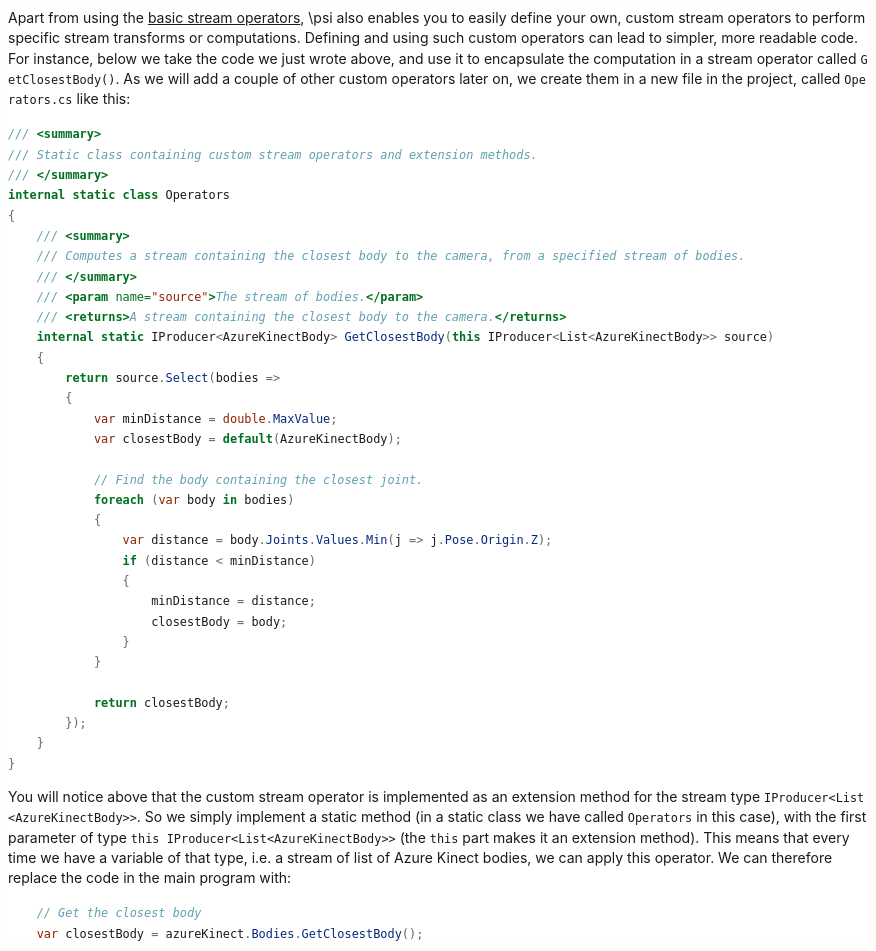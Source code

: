 Apart from using the [basic stream operators](https://github.com/microsoft/psi/wiki/Basic-Stream-Operators), \\psi also enables you to easily define your own, custom stream operators to perform specific stream transforms or computations. Defining and using such custom operators can lead to simpler, more readable code. For instance, below we take the code we just wrote above, and use it to encapsulate the computation in a stream operator called `GetClosestBody()`. As we will add a couple of other custom operators later on, we create them in a new file in the project, called `Operators.cs` like this:

```csharp
/// <summary>
/// Static class containing custom stream operators and extension methods.
/// </summary>
internal static class Operators
{
    /// <summary>
    /// Computes a stream containing the closest body to the camera, from a specified stream of bodies.
    /// </summary>
    /// <param name="source">The stream of bodies.</param>
    /// <returns>A stream containing the closest body to the camera.</returns>
    internal static IProducer<AzureKinectBody> GetClosestBody(this IProducer<List<AzureKinectBody>> source)
    {
        return source.Select(bodies =>
        {
            var minDistance = double.MaxValue;
            var closestBody = default(AzureKinectBody);

            // Find the body containing the closest joint.
            foreach (var body in bodies)
            {
                var distance = body.Joints.Values.Min(j => j.Pose.Origin.Z);
                if (distance < minDistance)
                {
                    minDistance = distance;
                    closestBody = body;
                }
            }

            return closestBody;
        });
    }
}
```

You will notice above that the custom stream operator is implemented as an extension method for the stream type `IProducer<List<AzureKinectBody>>`. So we simply implement a static method (in a static class we have called `Operators` in this case), with the first parameter of type `this IProducer<List<AzureKinectBody>>` (the `this` part makes it an extension method). This means that every time we have a variable of that type, i.e. a stream of list of Azure Kinect bodies, we can apply this operator. We can therefore replace the code in the main program with:

```csharp
    // Get the closest body
    var closestBody = azureKinect.Bodies.GetClosestBody();
```
